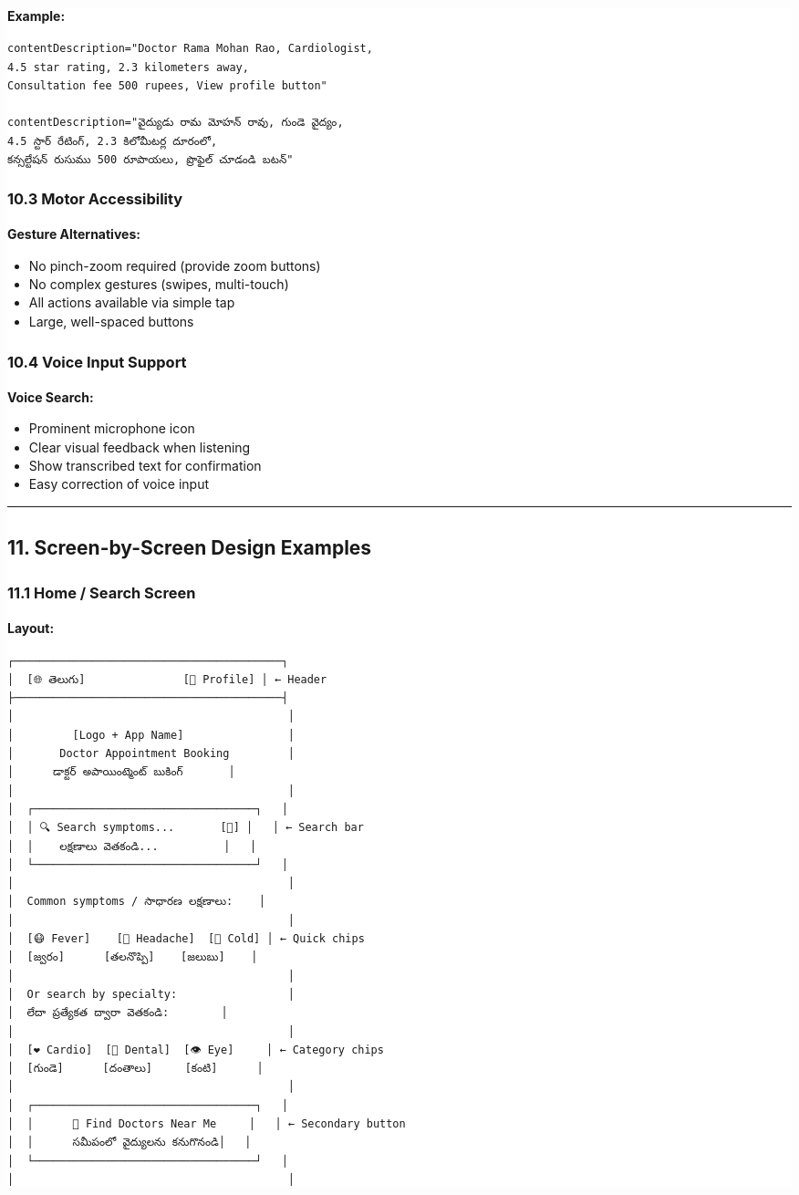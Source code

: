 **Example:**
```xml
contentDescription="Doctor Rama Mohan Rao, Cardiologist,
4.5 star rating, 2.3 kilometers away,
Consultation fee 500 rupees, View profile button"

contentDescription="వైద్యుడు రామ మోహన్ రావు, గుండె వైద్యం,
4.5 స్టార్ రేటింగ్, 2.3 కిలోమీటర్ల దూరంలో,
కన్సల్టేషన్ రుసుము 500 రూపాయలు, ప్రొఫైల్ చూడండి బటన్"
```

### 10.3 Motor Accessibility

**Gesture Alternatives:**
- No pinch-zoom required (provide zoom buttons)
- No complex gestures (swipes, multi-touch)
- All actions available via simple tap
- Large, well-spaced buttons

### 10.4 Voice Input Support

**Voice Search:**
- Prominent microphone icon
- Clear visual feedback when listening
- Show transcribed text for confirmation
- Easy correction of voice input

---

## 11. Screen-by-Screen Design Examples

### 11.1 Home / Search Screen

**Layout:**
```
┌─────────────────────────────────────────┐
│  [🌐 తెలుగు]               [👤 Profile] │ ← Header
├─────────────────────────────────────────┤
│                                          │
│         [Logo + App Name]                │
│       Doctor Appointment Booking         │
│      డాక్టర్ అపాయింట్మెంట్ బుకింగ్       │
│                                          │
│  ┌──────────────────────────────────┐   │
│  │ 🔍 Search symptoms...       [🎤] │   │ ← Search bar
│  │    లక్షణాలు వెతకండి...          │   │
│  └──────────────────────────────────┘   │
│                                          │
│  Common symptoms / సాధారణ లక్షణాలు:    │
│                                          │
│  [😷 Fever]    [🤕 Headache]  [🤢 Cold] │ ← Quick chips
│  [జ్వరం]      [తలనొప్పి]    [జలుబు]    │
│                                          │
│  Or search by specialty:                 │
│  లేదా ప్రత్యేకత ద్వారా వెతకండి:        │
│                                          │
│  [❤️ Cardio]  [🦷 Dental]  [👁️ Eye]     │ ← Category chips
│  [గుండె]      [దంతాలు]     [కంటి]      │
│                                          │
│  ┌──────────────────────────────────┐   │
│  │      📍 Find Doctors Near Me     │   │ ← Secondary button
│  │      సమీపంలో వైద్యులను కనుగొనండి│   │
│  └──────────────────────────────────┘   │
│                                          │
```